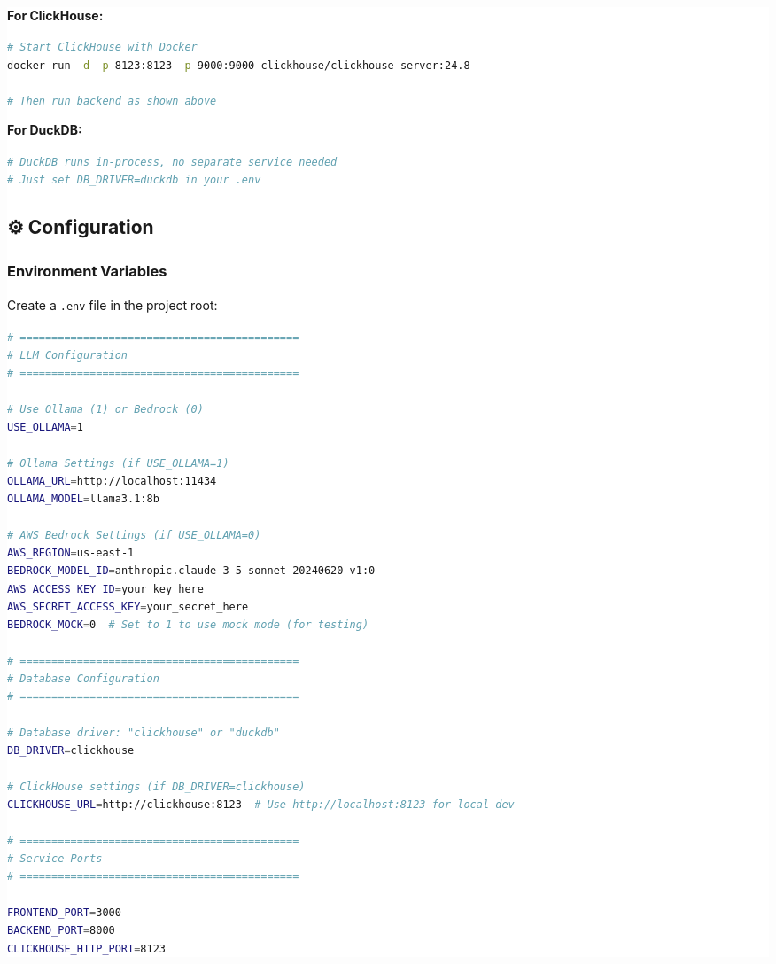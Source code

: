 **For ClickHouse:**
```bash
# Start ClickHouse with Docker
docker run -d -p 8123:8123 -p 9000:9000 clickhouse/clickhouse-server:24.8

# Then run backend as shown above
```

**For DuckDB:**
```bash
# DuckDB runs in-process, no separate service needed
# Just set DB_DRIVER=duckdb in your .env
```

## ⚙️ Configuration

### Environment Variables

Create a `.env` file in the project root:

```bash
# ============================================
# LLM Configuration
# ============================================

# Use Ollama (1) or Bedrock (0)
USE_OLLAMA=1

# Ollama Settings (if USE_OLLAMA=1)
OLLAMA_URL=http://localhost:11434
OLLAMA_MODEL=llama3.1:8b

# AWS Bedrock Settings (if USE_OLLAMA=0)
AWS_REGION=us-east-1
BEDROCK_MODEL_ID=anthropic.claude-3-5-sonnet-20240620-v1:0
AWS_ACCESS_KEY_ID=your_key_here
AWS_SECRET_ACCESS_KEY=your_secret_here
BEDROCK_MOCK=0  # Set to 1 to use mock mode (for testing)

# ============================================
# Database Configuration
# ============================================

# Database driver: "clickhouse" or "duckdb"
DB_DRIVER=clickhouse

# ClickHouse settings (if DB_DRIVER=clickhouse)
CLICKHOUSE_URL=http://clickhouse:8123  # Use http://localhost:8123 for local dev

# ============================================
# Service Ports
# ============================================

FRONTEND_PORT=3000
BACKEND_PORT=8000
CLICKHOUSE_HTTP_PORT=8123
```
